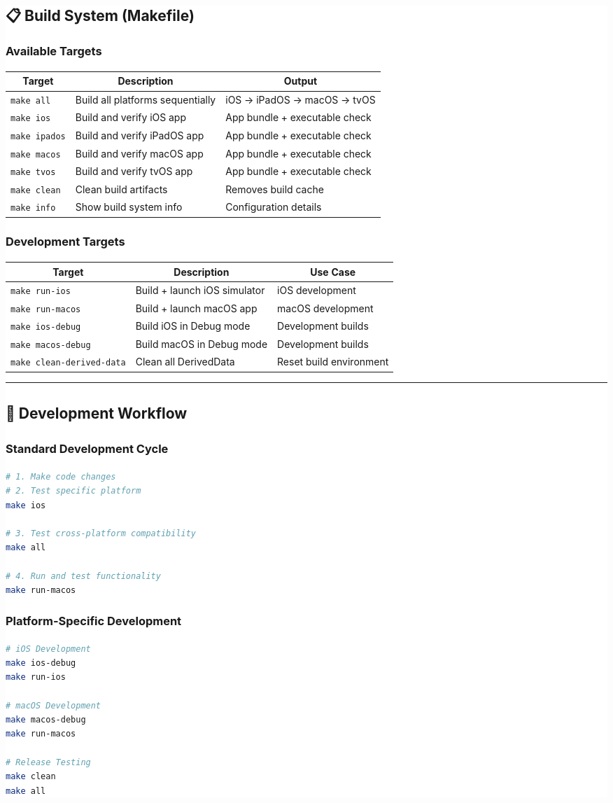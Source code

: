 
## 📋 **Build System (Makefile)**

### Available Targets

| Target | Description | Output |
|--------|-------------|--------|
| `make all` | Build all platforms sequentially | iOS → iPadOS → macOS → tvOS |
| `make ios` | Build and verify iOS app | App bundle + executable check |
| `make ipados` | Build and verify iPadOS app | App bundle + executable check |
| `make macos` | Build and verify macOS app | App bundle + executable check |
| `make tvos` | Build and verify tvOS app | App bundle + executable check |
| `make clean` | Clean build artifacts | Removes build cache |
| `make info` | Show build system info | Configuration details |

### Development Targets

| Target | Description | Use Case |
|--------|-------------|----------|
| `make run-ios` | Build + launch iOS simulator | iOS development |
| `make run-macos` | Build + launch macOS app | macOS development |
| `make ios-debug` | Build iOS in Debug mode | Development builds |
| `make macos-debug` | Build macOS in Debug mode | Development builds |
| `make clean-derived-data` | Clean all DerivedData | Reset build environment |

---

## 🔧 **Development Workflow**

### Standard Development Cycle
```bash
# 1. Make code changes
# 2. Test specific platform
make ios

# 3. Test cross-platform compatibility  
make all

# 4. Run and test functionality
make run-macos
```

### Platform-Specific Development
```bash
# iOS Development
make ios-debug
make run-ios

# macOS Development  
make macos-debug
make run-macos

# Release Testing
make clean
make all
```